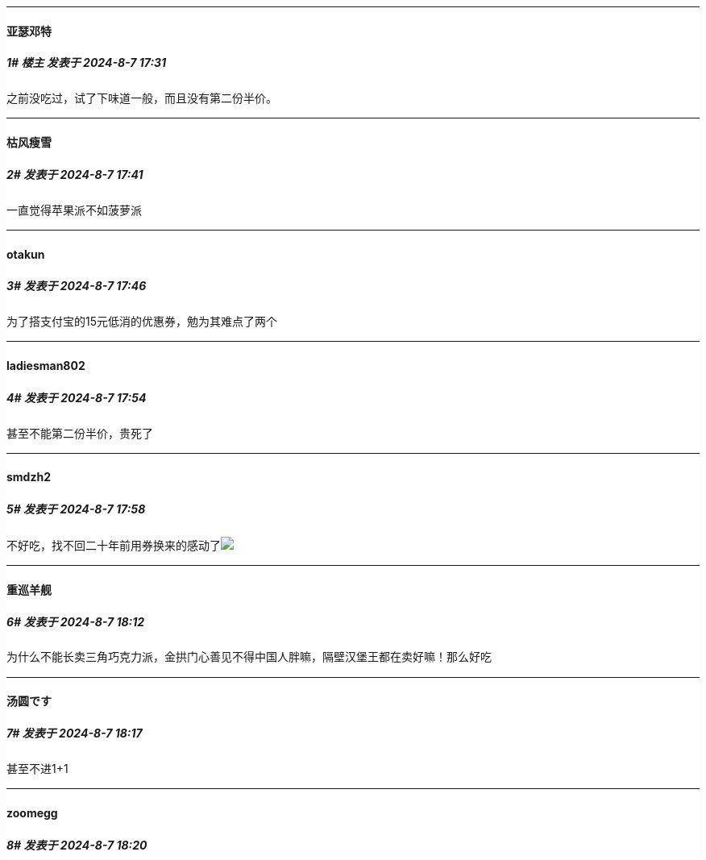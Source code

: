 ﻿
*****

####  亚瑟邓特  
##### 1#       楼主       发表于 2024-8-7 17:31

之前没吃过，试了下味道一般，而且没有第二份半价。

*****

####  枯风瘦雪  
##### 2#       发表于 2024-8-7 17:41

一直觉得苹果派不如菠萝派

*****

####  otakun  
##### 3#       发表于 2024-8-7 17:46

为了搭支付宝的15元低消的优惠券，勉为其难点了两个

*****

####  ladiesman802  
##### 4#       发表于 2024-8-7 17:54

甚至不能第二份半价，贵死了

*****

####  smdzh2  
##### 5#       发表于 2024-8-7 17:58

不好吃，找不回二十年前用券换来的感动了<img src="https://static.saraba1st.com/image/smiley/face2017/018.png" referrerpolicy="no-referrer">

*****

####  重巡羊舰  
##### 6#       发表于 2024-8-7 18:12

为什么不能长卖三角巧克力派，金拱门心善见不得中国人胖嘛，隔壁汉堡王都在卖好嘛！那么好吃

*****

####  汤圆です  
##### 7#       发表于 2024-8-7 18:17

甚至不进1+1

*****

####  zoomegg  
##### 8#       发表于 2024-8-7 18:20
